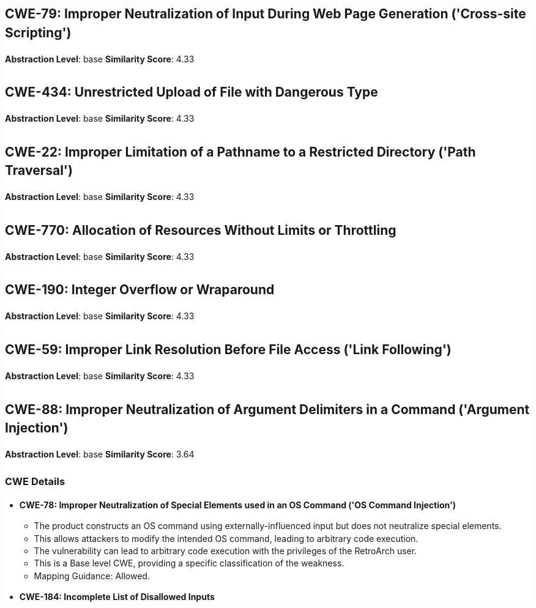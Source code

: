 ## CWE-79: Improper Neutralization of Input During Web Page Generation ('Cross-site Scripting')
**Abstraction Level**: base
**Similarity Score**: 4.33

## CWE-434: Unrestricted Upload of File with Dangerous Type
**Abstraction Level**: base
**Similarity Score**: 4.33

## CWE-22: Improper Limitation of a Pathname to a Restricted Directory ('Path Traversal')
**Abstraction Level**: base
**Similarity Score**: 4.33

## CWE-770: Allocation of Resources Without Limits or Throttling
**Abstraction Level**: base
**Similarity Score**: 4.33

## CWE-190: Integer Overflow or Wraparound
**Abstraction Level**: base
**Similarity Score**: 4.33

## CWE-59: Improper Link Resolution Before File Access ('Link Following')
**Abstraction Level**: base
**Similarity Score**: 4.33

## CWE-88: Improper Neutralization of Argument Delimiters in a Command ('Argument Injection')
**Abstraction Level**: base
**Similarity Score**: 3.64

### CWE Details

*   **CWE-78: Improper Neutralization of Special Elements used in an OS Command ('OS Command Injection')**

    *   The product constructs an OS command using externally-influenced input but does not neutralize special elements.
    *   This allows attackers to modify the intended OS command, leading to arbitrary code execution.
    *   The vulnerability can lead to arbitrary code execution with the privileges of the RetroArch user.
    *   This is a Base level CWE, providing a specific classification of the weakness.
    *   Mapping Guidance: Allowed.
*   **CWE-184: Incomplete List of Disallowed Inputs**
